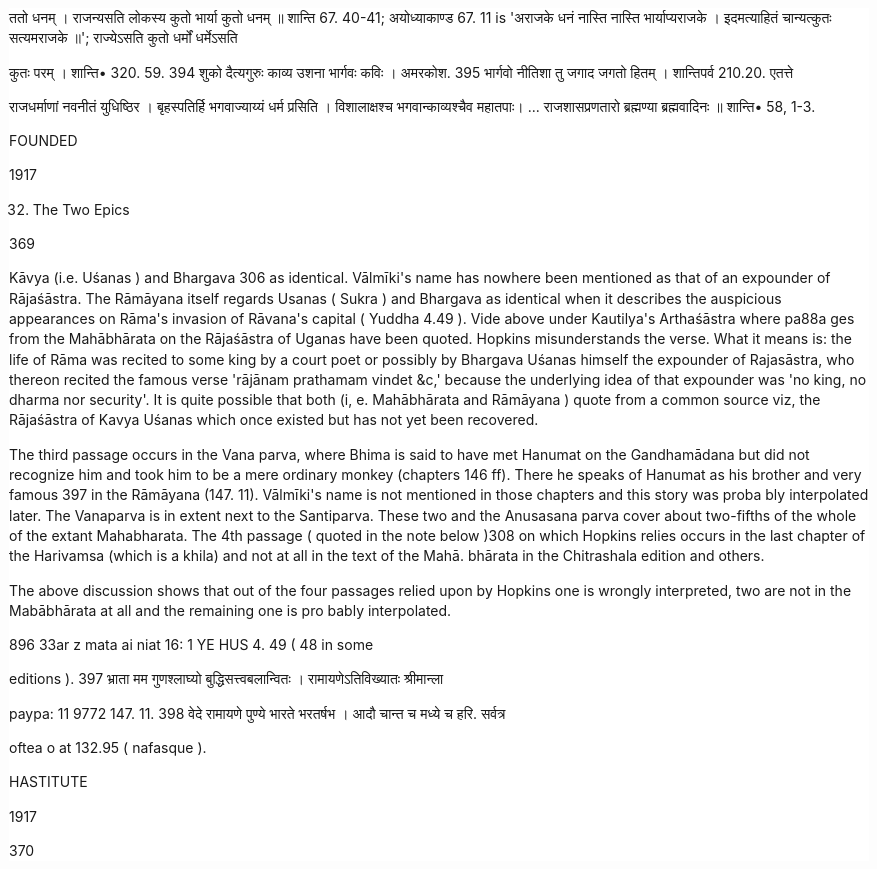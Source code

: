 ततो धनम् । राजन्यसति लोकस्य कुतो भार्या कुतो धनम् ॥ शान्ति 67. 40-41; अयोध्याकाण्ड 67. 11 is 'अराजके धनं नास्ति नास्ति भार्याप्यराजके । इदमत्याहितं चान्यत्कुतः सत्यमराजके ॥'; राज्येऽसति कुतो धर्मों धर्मेऽसति 

कुतः परम् । शान्ति• 320. 59. 394 शुको दैत्यगुरुः काव्य उशना भार्गवः कविः । अमरकोश. 395 भार्गवो नीतिशा तु जगाद जगतो हितम् । शान्तिपर्व 210.20. एतत्ते 

राजधर्माणां नवनीतं युधिष्ठिर । बृहस्पतिर्हि भगवाज्याय्यं धर्म प्रसिति । विशालाक्षश्च भगवान्काव्यश्चैव महातपाः। ... राजशासप्रणतारो ब्रह्मण्या ब्रह्मवादिनः ॥ शान्ति• 58, 1-3. 

FOUNDED 

1917 

32. The Two Epics 

369 

Kāvya (i.e. Uśanas ) and Bhargava 306 as identical. Vālmīki's name has nowhere been mentioned as that of an expounder of Rājaśāstra. The Rāmāyana itself regards Usanas ( Sukra ) and Bhargava as identical when it describes the auspicious appearances on Rāma's invasion of Rāvana's capital ( Yuddha 4.49 ). Vide above under Kautilya's Arthaśāstra where pa88a ges from the Mahābhārata on the Rājaśāstra of Uganas have been quoted. Hopkins misunderstands the verse. What it means is: the life of Rāma was recited to some king by a court poet or possibly by Bhargava Uśanas himself the expounder of Rajasāstra, who thereon recited the famous verse 'rājānam prathamam vindet &c,' because the underlying idea of that expounder was 'no king, no dharma nor security'. It is quite possible that both (i, e. Mahābhārata and Rāmāyana ) quote from a common source viz, the Rājaśāstra of Kavya Uśanas which once existed but has not yet been recovered. 

The third passage occurs in the Vana parva, where Bhima is said to have met Hanumat on the Gandhamādana but did not recognize him and took him to be a mere ordinary monkey (chapters 146 ff). There he speaks of Hanumat as his brother and very famous 397 in the Rāmāyana (147. 11). Vālmīki's name is not mentioned in those chapters and this story was proba bly interpolated later. The Vanaparva is in extent next to the Santiparva. These two and the Anusasana parva cover about two-fifths of the whole of the extant Mahabharata. The 4th passage ( quoted in the note below )308 on which Hopkins relies occurs in the last chapter of the Harivamsa (which is a khila) and not at all in the text of the Mahā. bhārata in the Chitrashala edition and others. 

The above discussion shows that out of the four passages relied upon by Hopkins one is wrongly interpreted, two are not in the Mabābhārata at all and the remaining one is pro bably interpolated. 

896 33ar z mata ai niat 16: 1 YE HUS 4. 49 ( 48 in some 

editions ). 397 भ्राता मम गुणश्लाघ्यो बुद्धिसत्त्वबलान्वितः । रामायणेऽतिविख्यातः श्रीमान्ला 

paypa: 11 9772 147. 11. 398 वेदे रामायणे पुण्ये भारते भरतर्षभ । आदौ चान्त च मध्ये च हरि. सर्वत्र 

oftea o at 132.95 ( nafasque ). 

HASTITUTE 

1917 

370 



